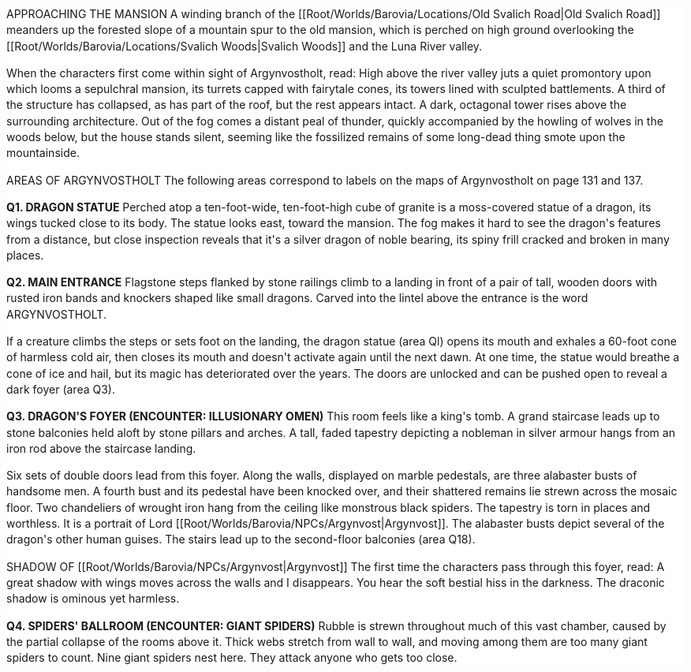 APPROACHING THE MANSION 
A winding branch of the [[Root/Worlds/Barovia/Locations/Old Svalich Road\|Old Svalich Road]] meanders up the forested slope of a mountain spur to the old mansion, which is perched on high ground overlooking the [[Root/Worlds/Barovia/Locations/Svalich Woods\|Svalich Woods]] and the Luna River valley. 

When the characters first come within sight of Argynvostholt, read:
High above the river valley juts a quiet promontory upon which looms a sepulchral mansion, its turrets capped with fairytale cones, its towers lined with sculpted battlements. A third of the structure has collapsed, as has part of the roof, but the rest appears intact. A dark, octagonal tower rises above the surrounding architecture.
Out of the fog comes a distant peal of thunder, quickly accompanied by the howling of wolves in the woods below, but the house stands silent, seeming like the fossilized
remains of some long-dead thing smote upon the mountainside.

AREAS OF ARGYNVOSTHOLT
The following areas correspond to labels on the maps of Argynvostholt on page 131 and 137. 

**Q1. DRAGON STATUE**
Perched atop a ten-foot-wide, ten-foot-high cube of granite is a moss-covered statue of a dragon, its wings tucked close to its body. The statue looks east, toward the mansion. The fog makes it hard to see the dragon's features from a distance, but close inspection reveals that it's a silver dragon of noble bearing, its spiny frill cracked and broken in many places. 

**Q2. MAIN ENTRANCE**
Flagstone steps flanked by stone railings climb to a landing in front of a pair of tall, wooden doors with rusted iron bands and knockers shaped like small dragons. Carved into the lintel above the entrance is the word ARGYNVOSTHOLT. 

If a creature climbs the steps or sets foot on the landing, the dragon statue (area Ql) opens its mouth and exhales a 60-foot cone of harmless cold air, then closes its mouth and doesn't activate again until the next dawn. At one time, the statue would breathe a cone of ice and hail, but its magic has deteriorated over the years. The doors are unlocked and can be pushed open to reveal a dark foyer (area Q3).

**Q3. DRAGON'S FOYER (ENCOUNTER: ILLUSIONARY OMEN)**
This room feels like a king's tomb. A grand staircase leads up to stone balconies held aloft by stone pillars and arches. A tall, faded tapestry depicting a nobleman in silver armour hangs from an iron rod above the staircase landing.

Six sets of double doors lead from this foyer. Along the walls, displayed on marble pedestals, are three alabaster busts of handsome men. A fourth bust and its pedestal
have been knocked over, and their shattered remains lie strewn across the mosaic floor. Two chandeliers of wrought iron hang from the ceiling like monstrous black spiders. The tapestry is torn in places and worthless. It is a portrait of Lord [[Root/Worlds/Barovia/NPCs/Argynvost\|Argynvost]]. The alabaster busts depict several of the dragon's other human guises. The stairs lead up to the second-floor balconies (area Q18). 

SHADOW OF [[Root/Worlds/Barovia/NPCs/Argynvost\|Argynvost]]
The first time the characters pass through this foyer, read:
A great shadow with wings moves across the walls and I disappears. You hear the soft bestial hiss in the darkness. The draconic shadow is ominous yet harmless.

**Q4. SPIDERS' BALLROOM (ENCOUNTER: GIANT SPIDERS)**
Rubble is strewn throughout much of this vast chamber, caused by the partial collapse of the rooms above it. Thick webs stretch from wall to wall, and moving among them are too many giant spiders to count. Nine giant spiders nest here. They attack anyone who gets too close.
